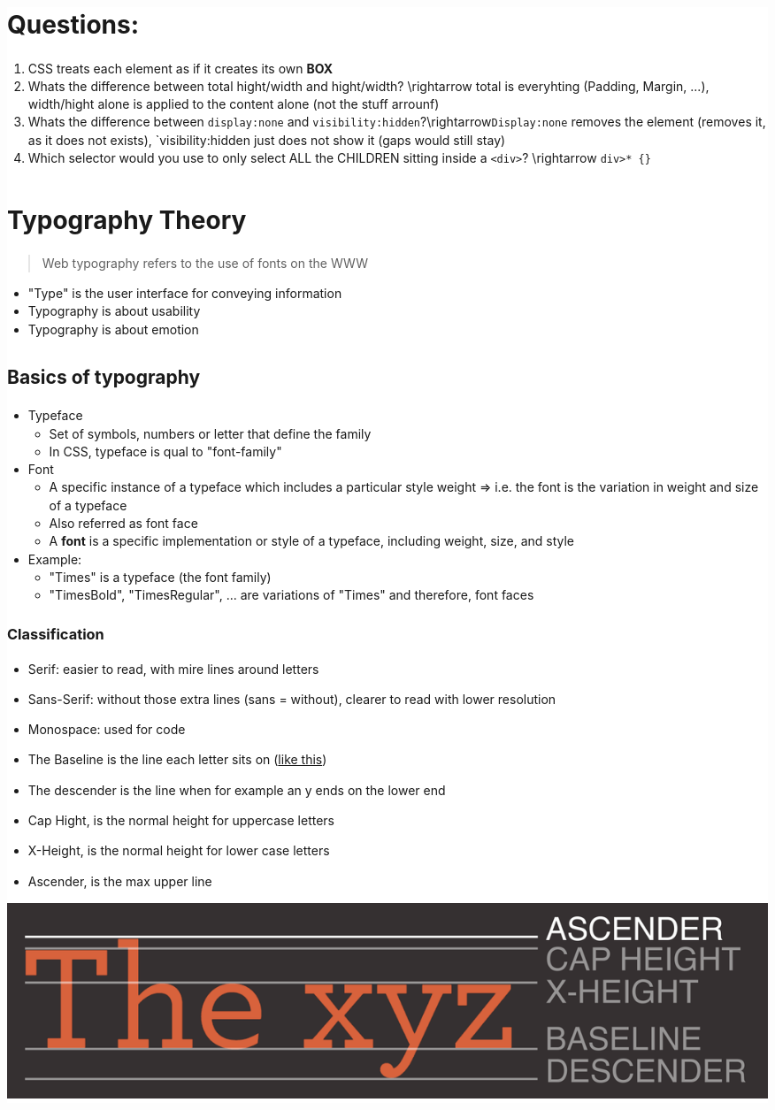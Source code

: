 # Questions:

1. CSS treats each element as if it creates its own **BOX**
2. Whats the difference between total hight/width and hight/width? \rightarrow total is everyhting (Padding, Margin, ...), width/hight alone is applied to the content alone (not the stuff arrounf)
3. Whats the difference between `display:none` and `visibility:hidden`?\rightarrow`Display:none` removes the element (removes it, as it does not exists), `visibility:hidden just does not show it (gaps would still stay)
4. Which selector would you use to only select ALL the CHILDREN sitting inside a `<div>`? \rightarrow `div>* {}`

# Typography Theory

> Web typography refers to the use of fonts on the WWW

- "Type" is the user interface for conveying information
- Typography is about usability
- Typography is about emotion

## Basics of typography

- Typeface
  - Set of symbols, numbers or letter that define the family
  - In CSS, typeface is qual to "font-family"
- Font
  - A specific instance of a typeface which includes a particular style weight => i.e. the font is the variation in weight and size of a typeface
  - Also referred as font face
  - A **font** is a specific implementation or style of a typeface, including weight, size, and style
- Example:
  - "Times" is a typeface (the font family)
  - "TimesBold", "TimesRegular", ... are variations of "Times" and therefore, font faces

### Classification

- Serif: easier to read, with mire lines around letters
- Sans-Serif: without those extra lines (sans = without), clearer to read with lower resolution
- Monospace: used for code

- The Baseline is the line each letter sits on (<ins>like this</ins>)
- The descender is the line when for example an y ends on the lower end
- Cap Hight, is the normal height for uppercase letters
- X-Height, is the normal height for lower case letters
- Ascender, is the max upper line

![](./assets/typeface_terms_lines.png)
